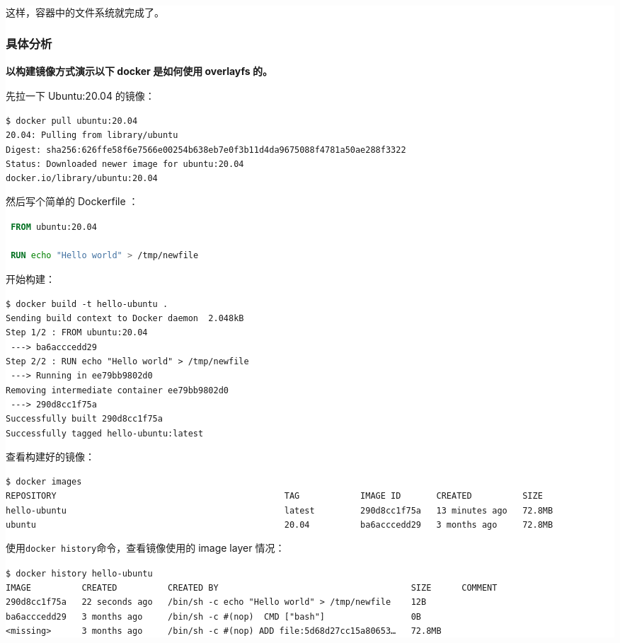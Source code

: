 这样，容器中的文件系统就完成了。



### 具体分析

**以构建镜像方式演示以下 docker 是如何使用 overlayfs 的。**

先拉一下 Ubuntu:20.04 的镜像：

```shell
$ docker pull ubuntu:20.04
20.04: Pulling from library/ubuntu
Digest: sha256:626ffe58f6e7566e00254b638eb7e0f3b11d4da9675088f4781a50ae288f3322
Status: Downloaded newer image for ubuntu:20.04
docker.io/library/ubuntu:20.04
```



然后写个简单的 Dockerfile ：

```dockerfile
 FROM ubuntu:20.04

 RUN echo "Hello world" > /tmp/newfile
```

开始构建：

```shell
$ docker build -t hello-ubuntu .
Sending build context to Docker daemon  2.048kB
Step 1/2 : FROM ubuntu:20.04
 ---> ba6acccedd29
Step 2/2 : RUN echo "Hello world" > /tmp/newfile
 ---> Running in ee79bb9802d0
Removing intermediate container ee79bb9802d0
 ---> 290d8cc1f75a
Successfully built 290d8cc1f75a
Successfully tagged hello-ubuntu:latest
```

查看构建好的镜像：

```shell
$ docker images
REPOSITORY                                             TAG            IMAGE ID       CREATED          SIZE
hello-ubuntu                                           latest         290d8cc1f75a   13 minutes ago   72.8MB
ubuntu                                                 20.04          ba6acccedd29   3 months ago     72.8MB
```

使用`docker history`命令，查看镜像使用的 image layer 情况：

```shell
$ docker history hello-ubuntu
IMAGE          CREATED          CREATED BY                                      SIZE      COMMENT
290d8cc1f75a   22 seconds ago   /bin/sh -c echo "Hello world" > /tmp/newfile    12B       
ba6acccedd29   3 months ago     /bin/sh -c #(nop)  CMD ["bash"]                 0B        
<missing>      3 months ago     /bin/sh -c #(nop) ADD file:5d68d27cc15a80653…   72.8MB
```
